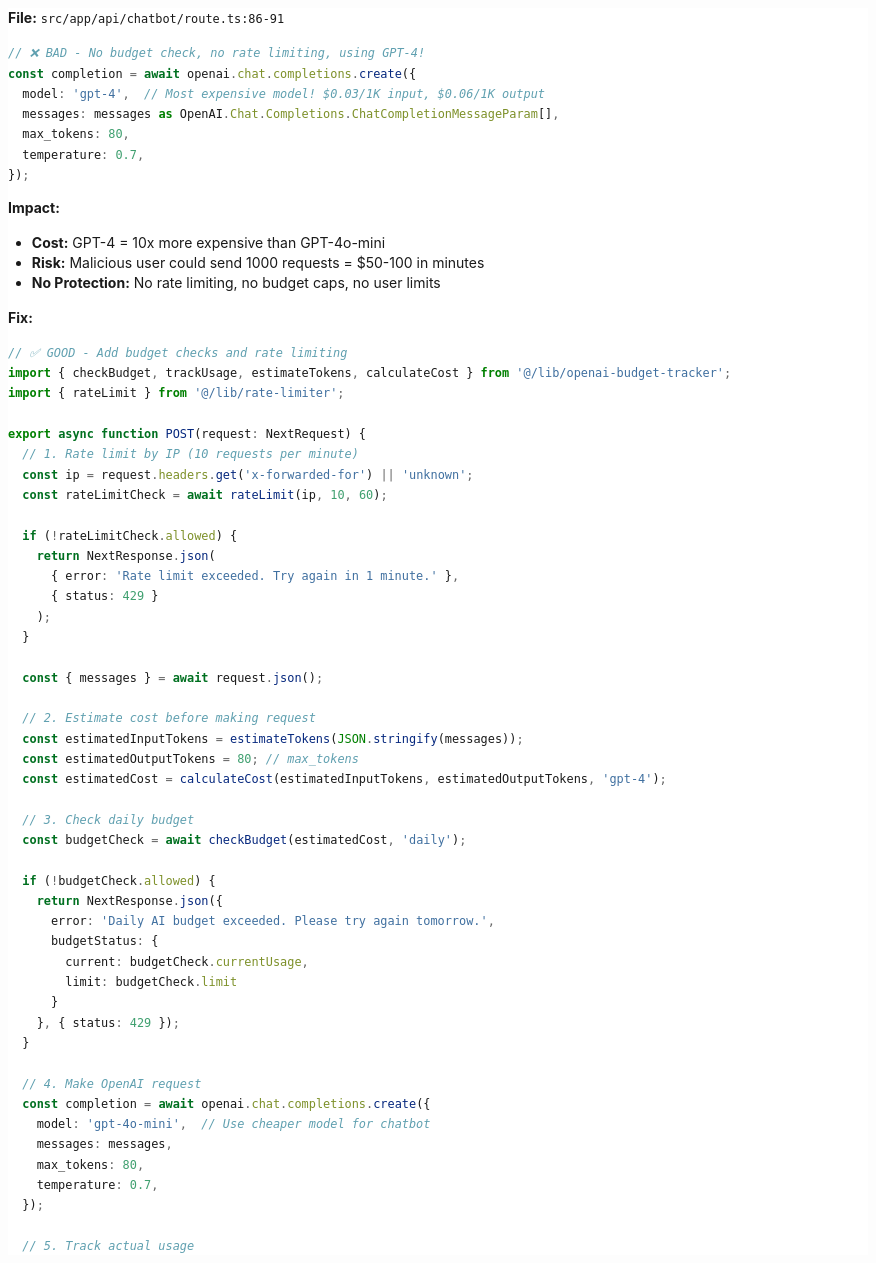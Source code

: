 **File:** `src/app/api/chatbot/route.ts:86-91`

```typescript
// ❌ BAD - No budget check, no rate limiting, using GPT-4!
const completion = await openai.chat.completions.create({
  model: 'gpt-4',  // Most expensive model! $0.03/1K input, $0.06/1K output
  messages: messages as OpenAI.Chat.Completions.ChatCompletionMessageParam[],
  max_tokens: 80,
  temperature: 0.7,
});
```

**Impact:**
- **Cost:** GPT-4 = 10x more expensive than GPT-4o-mini
- **Risk:** Malicious user could send 1000 requests = $50-100 in minutes
- **No Protection:** No rate limiting, no budget caps, no user limits

**Fix:**
```typescript
// ✅ GOOD - Add budget checks and rate limiting
import { checkBudget, trackUsage, estimateTokens, calculateCost } from '@/lib/openai-budget-tracker';
import { rateLimit } from '@/lib/rate-limiter';

export async function POST(request: NextRequest) {
  // 1. Rate limit by IP (10 requests per minute)
  const ip = request.headers.get('x-forwarded-for') || 'unknown';
  const rateLimitCheck = await rateLimit(ip, 10, 60);

  if (!rateLimitCheck.allowed) {
    return NextResponse.json(
      { error: 'Rate limit exceeded. Try again in 1 minute.' },
      { status: 429 }
    );
  }

  const { messages } = await request.json();

  // 2. Estimate cost before making request
  const estimatedInputTokens = estimateTokens(JSON.stringify(messages));
  const estimatedOutputTokens = 80; // max_tokens
  const estimatedCost = calculateCost(estimatedInputTokens, estimatedOutputTokens, 'gpt-4');

  // 3. Check daily budget
  const budgetCheck = await checkBudget(estimatedCost, 'daily');

  if (!budgetCheck.allowed) {
    return NextResponse.json({
      error: 'Daily AI budget exceeded. Please try again tomorrow.',
      budgetStatus: {
        current: budgetCheck.currentUsage,
        limit: budgetCheck.limit
      }
    }, { status: 429 });
  }

  // 4. Make OpenAI request
  const completion = await openai.chat.completions.create({
    model: 'gpt-4o-mini',  // Use cheaper model for chatbot
    messages: messages,
    max_tokens: 80,
    temperature: 0.7,
  });

  // 5. Track actual usage
```